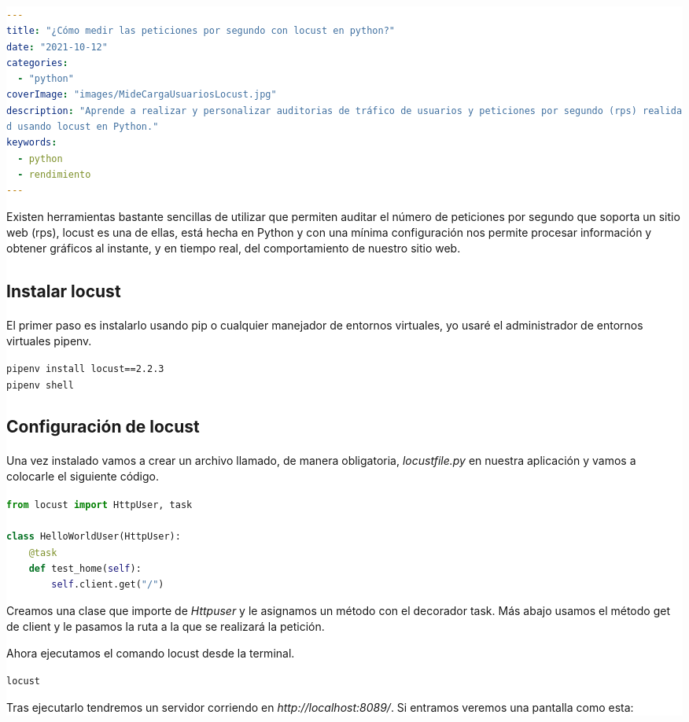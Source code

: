 ```yaml
---
title: "¿Cómo medir las peticiones por segundo con locust en python?"
date: "2021-10-12"
categories: 
  - "python"
coverImage: "images/MideCargaUsuariosLocust.jpg"
description: "Aprende a realizar y personalizar auditorias de tráfico de usuarios y peticiones por segundo (rps) realidad usando locust en Python."
keywords:
  - python
  - rendimiento
---
```


Existen herramientas bastante sencillas de utilizar que permiten auditar el número de peticiones por segundo que soporta un sitio web (rps), locust es una de ellas, está hecha en Python y con una mínima configuración nos permite procesar información y obtener gráficos al instante, y en tiempo real, del comportamiento de nuestro sitio web.

## Instalar locust

El primer paso es instalarlo usando pip o cualquier manejador de entornos virtuales, yo usaré el administrador de entornos virtuales pipenv.

```bash
pipenv install locust==2.2.3
pipenv shell
```

## Configuración de locust

Una vez instalado vamos a crear un archivo llamado, de manera obligatoria, _locustfile.py_ en nuestra aplicación y vamos a colocarle el siguiente código.

```python
from locust import HttpUser, task

class HelloWorldUser(HttpUser):
    @task
    def test_home(self):
        self.client.get("/")
```

Creamos una clase que importe de _Httpuser_ y le asignamos un método con el decorador task. Más abajo usamos el método get de client y le pasamos la ruta a la que se realizará la petición.

Ahora ejecutamos el comando locust desde la terminal.

```bash
locust
```

Tras ejecutarlo tendremos un servidor corriendo en _http://localhost:8089/_. Si entramos veremos una pantalla como esta:
